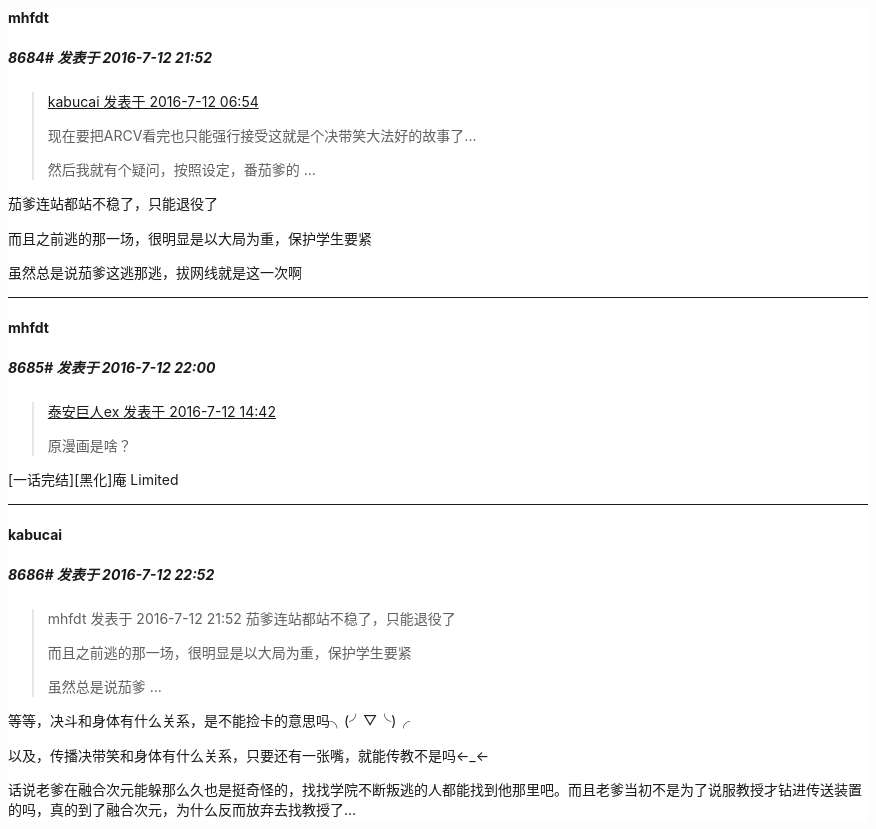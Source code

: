 ####  mhfdt  
##### 8684#       发表于 2016-7-12 21:52



<blockquote><a href="httphttps://bbs.saraba1st.com/2b/forum.php?mod=redirect&amp;goto=findpost&amp;pid=32919071&amp;ptid=980228" target="_blank">kabucai 发表于 2016-7-12 06:54</a>

现在要把ARCV看完也只能强行接受这就是个决带笑大法好的故事了...


然后我就有个疑问，按照设定，番茄爹的 ...</blockquote>
茄爹连站都站不稳了，只能退役了

而且之前逃的那一场，很明显是以大局为重，保护学生要紧

虽然总是说茄爹这逃那逃，拔网线就是这一次啊







-----

####  mhfdt  
##### 8685#       发表于 2016-7-12 22:00



<blockquote><a href="httphttps://bbs.saraba1st.com/2b/forum.php?mod=redirect&amp;goto=findpost&amp;pid=32923638&amp;ptid=980228" target="_blank">泰安巨人ex 发表于 2016-7-12 14:42</a>

原漫画是啥？</blockquote>
[一话完结][黑化]庵 Limited







-----

####  kabucai  
##### 8686#       发表于 2016-7-12 22:52



<blockquote>mhfdt 发表于 2016-7-12 21:52
茄爹连站都站不稳了，只能退役了

而且之前逃的那一场，很明显是以大局为重，保护学生要紧

虽然总是说茄爹 ...</blockquote>
等等，决斗和身体有什么关系，是不能捡卡的意思吗╮(╯▽╰)╭


以及，传播决带笑和身体有什么关系，只要还有一张嘴，就能传教不是吗←_←


话说老爹在融合次元能躲那么久也是挺奇怪的，找找学院不断叛逃的人都能找到他那里吧。而且老爹当初不是为了说服教授才钻进传送装置的吗，真的到了融合次元，为什么反而放弃去找教授了… 



